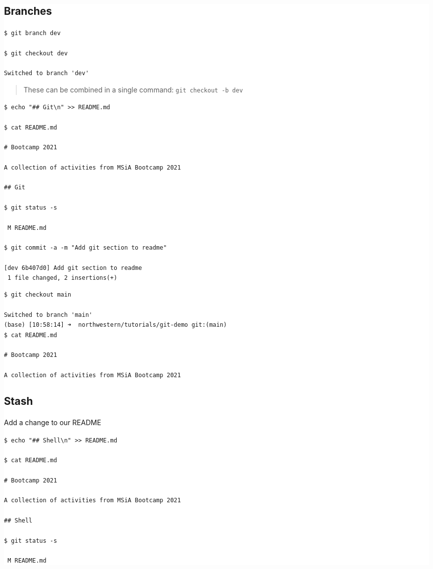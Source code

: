 ## Branches

```shell
$ git branch dev

$ git checkout dev

Switched to branch 'dev'
```

> These can be combined in a single command: `git checkout -b dev`

```shell
$ echo "## Git\n" >> README.md

$ cat README.md

# Bootcamp 2021

A collection of activities from MSiA Bootcamp 2021

## Git

$ git status -s

 M README.md

$ git commit -a -m "Add git section to readme"

[dev 6b407d0] Add git section to readme
 1 file changed, 2 insertions(+)
 ```

```shell
$ git checkout main

Switched to branch 'main'
(base) [10:58:14] ➜  northwestern/tutorials/git-demo git:(main)
$ cat README.md

# Bootcamp 2021

A collection of activities from MSiA Bootcamp 2021
```

## Stash

Add a change to our README

```shell
$ echo "## Shell\n" >> README.md

$ cat README.md

# Bootcamp 2021

A collection of activities from MSiA Bootcamp 2021

## Shell

$ git status -s

 M README.md
```
